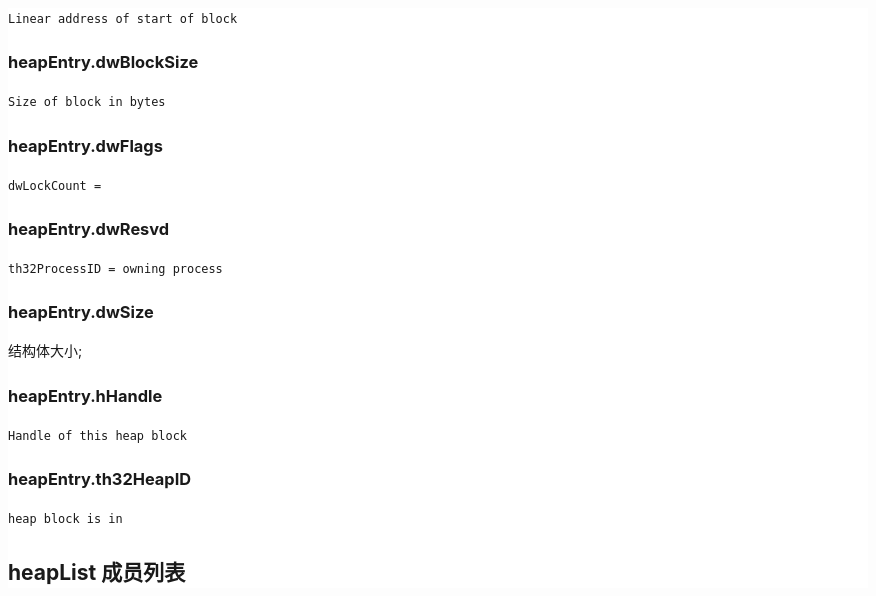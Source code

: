 
```aardio
Linear address of start of block
```



<a id="heapEntry.dwBlockSize"></a>
### heapEntry.dwBlockSize 
 

```aardio
Size of block in bytes
```



<a id="heapEntry.dwFlags"></a>
### heapEntry.dwFlags 
 

```aardio
dwLockCount =
```



<a id="heapEntry.dwResvd"></a>
### heapEntry.dwResvd 
 

```aardio
th32ProcessID = owning process
```



<a id="heapEntry.dwSize"></a>
### heapEntry.dwSize 
 结构体大小;

<a id="heapEntry.hHandle"></a>
### heapEntry.hHandle 
 

```aardio
Handle of this heap block
```



<a id="heapEntry.th32HeapID"></a>
### heapEntry.th32HeapID 
 

```aardio
heap block is in
```



<a id="heapList"></a>
## heapList 成员列表
